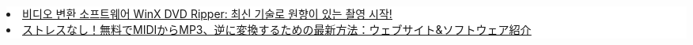 <li><a href="https://solve-lab.techidaily.com/1725284220973-winx-dvd-ripper/"><u>비디오 변환 소프트웨어 WinX DVD Ripper: 최신 기술로 원향이 있는 촬영 시작!</u></a></li>
<li><a href="https://solve-lab.techidaily.com/midimp3and/"><u>ストレスなし！無料でMIDIからMP3、逆に変換するための最新方法：ウェブサイト&ソフトウェア紹介</u></a></li>
</ul></div>
